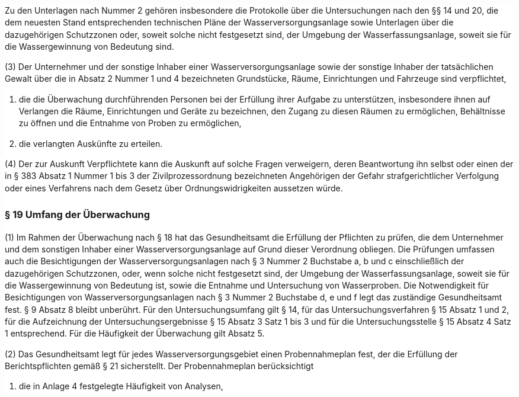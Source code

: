 

Zu den Unterlagen nach Nummer 2 gehören insbesondere die Protokolle
über die Untersuchungen nach den §§ 14 und 20, die dem neuesten Stand
entsprechenden technischen Pläne der Wasserversorgungsanlage sowie
Unterlagen über die dazugehörigen Schutzzonen oder, soweit solche
nicht festgesetzt sind, der Umgebung der Wasserfassungsanlage, soweit
sie für die Wassergewinnung von Bedeutung sind.

(3) Der Unternehmer und der sonstige Inhaber einer
Wasserversorgungsanlage sowie der sonstige Inhaber der tatsächlichen
Gewalt über die in Absatz 2 Nummer 1 und 4 bezeichneten Grundstücke,
Räume, Einrichtungen und Fahrzeuge sind verpflichtet,

1.  die die Überwachung durchführenden Personen bei der Erfüllung ihrer
    Aufgabe zu unterstützen, insbesondere ihnen auf Verlangen die Räume,
    Einrichtungen und Geräte zu bezeichnen, den Zugang zu diesen Räumen zu
    ermöglichen, Behältnisse zu öffnen und die Entnahme von Proben zu
    ermöglichen,


2.  die verlangten Auskünfte zu erteilen.




(4) Der zur Auskunft Verpflichtete kann die Auskunft auf solche Fragen
verweigern, deren Beantwortung ihn selbst oder einen der in § 383
Absatz 1 Nummer 1 bis 3 der Zivilprozessordnung bezeichneten
Angehörigen der Gefahr strafgerichtlicher Verfolgung oder eines
Verfahrens nach dem Gesetz über Ordnungswidrigkeiten aussetzen würde.

### § 19 Umfang der Überwachung

(1) Im Rahmen der Überwachung nach § 18 hat das Gesundheitsamt die
Erfüllung der Pflichten zu prüfen, die dem Unternehmer und dem
sonstigen Inhaber einer Wasserversorgungsanlage auf Grund dieser
Verordnung obliegen. Die Prüfungen umfassen auch die Besichtigungen
der Wasserversorgungsanlagen nach § 3 Nummer 2 Buchstabe a, b und c
einschließlich der dazugehörigen Schutzzonen, oder, wenn solche nicht
festgesetzt sind, der Umgebung der Wasserfassungsanlage, soweit sie
für die Wassergewinnung von Bedeutung ist, sowie die Entnahme und
Untersuchung von Wasserproben. Die Notwendigkeit für Besichtigungen
von Wasserversorgungsanlagen nach § 3 Nummer 2 Buchstabe d, e und f
legt das zuständige Gesundheitsamt fest. § 9 Absatz 8 bleibt
unberührt. Für den Untersuchungsumfang gilt § 14, für das
Untersuchungsverfahren § 15 Absatz 1 und 2, für die Aufzeichnung der
Untersuchungsergebnisse § 15 Absatz 3 Satz 1 bis 3 und für die
Untersuchungsstelle § 15 Absatz 4 Satz 1 entsprechend. Für die
Häufigkeit der Überwachung gilt Absatz 5.

(2) Das Gesundheitsamt legt für jedes Wasserversorgungsgebiet einen
Probennahmeplan fest, der die Erfüllung der Berichtspflichten gemäß §
21 sicherstellt. Der Probennahmeplan berücksichtigt

1.  die in Anlage 4 festgelegte Häufigkeit von Analysen,

